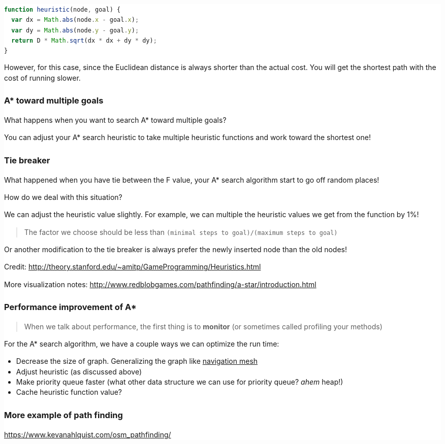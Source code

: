 ```js
function heuristic(node, goal) {
  var dx = Math.abs(node.x - goal.x);
  var dy = Math.abs(node.y - goal.y);
  return D * Math.sqrt(dx * dx + dy * dy);
}
```

However, for this case, since the Euclidean distance is always shorter than the actual cost. You will get the shortest path with the cost of running slower.

### A* toward multiple goals

What happens when you want to search A* toward multiple goals?

You can adjust your A* search heuristic to take multiple heuristic functions and work toward the shortest one!

### Tie breaker

What happened when you have tie between the F value, your A* search algorithm start to go off random places!

How do we deal with this situation?

We can adjust the heuristic value slightly. For example, we can multiple the heuristic values we get from the function by 1%!

> The factor we choose should be less than `(minimal steps to goal)/(maximum steps to goal)`

Or another modification to the tie breaker is always prefer the newly inserted node than the old nodes!

Credit: http://theory.stanford.edu/~amitp/GameProgramming/Heuristics.html

More visualization notes: http://www.redblobgames.com/pathfinding/a-star/introduction.html

### Performance improvement of A*

> When we talk about performance, the first thing is to **monitor** (or sometimes called profiling your methods)

For the A* search algorithm, we have a couple ways we can optimize the run time:

* Decrease the size of graph. Generalizing the graph like [navigation mesh](http://theory.stanford.edu/~amitp/GameProgramming/MapRepresentations.html#polygonal-maps)
* Adjust heuristic (as discussed above)
* Make priority queue faster (what other data structure we can use for priority queue? *ahem* heap!)
* Cache heuristic function value?

### More example of path finding

https://www.kevanahlquist.com/osm_pathfinding/
